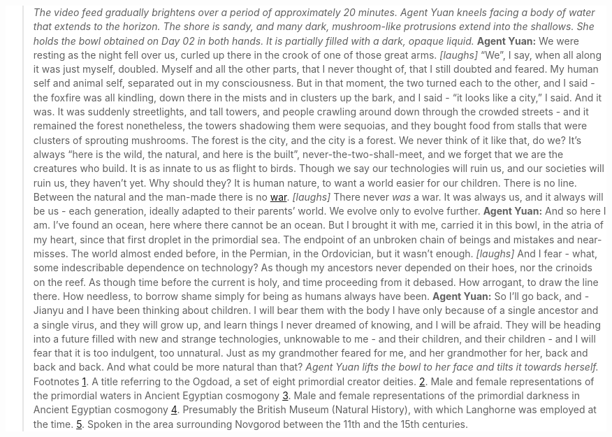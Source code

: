 > _The video feed gradually brightens over a period of approximately 20 minutes. Agent Yuan kneels facing a body of water that extends to the horizon. The shore is sandy, and many dark, mushroom-like protrusions extend into the shallows. She holds the bowl obtained on Day 02 in both hands. It is partially filled with a dark, opaque liquid._
> **Agent Yuan:** We were resting as the night fell over us, curled up there in the crook of one of those great arms. _[laughs]_ “We”, I say, when all along it was just myself, doubled. Myself and all the other parts, that I never thought of, that I still doubted and feared. My human self and animal self, separated out in my consciousness. But in that moment, the two turned each to the other, and I said - the foxfire was all kindling, down there in the mists and in clusters up the bark, and I said - “it looks like a city,” I said.
> And it was. It was suddenly streetlights, and tall towers, and people crawling around down through the crowded streets - and it remained the forest nonetheless, the towers shadowing them were sequoias, and they bought food from stalls that were clusters of sprouting mushrooms. The forest is the city, and the city is a forest.
> We never think of it like that, do we? It’s always “here is the wild, the natural, and here is the built”, never-the-two-shall-meet, and we forget that we are the creatures who build. It is as innate to us as flight to birds. Though we say our technologies will ruin us, and our societies will ruin us, they haven’t yet. Why should they? It is human nature, to want a world easier for our children. There is no line. Between the natural and the man-made there is no [war](http://www.scp-wiki.net/tuftos-proposal). _[laughs]_ There never _was_ a war. It was always us, and it always will be us - each generation, ideally adapted to their parents’ world. We evolve only to evolve further.
> **Agent Yuan:** And so here I am. I’ve found an ocean, here where there cannot be an ocean. But I brought it with me, carried it in this bowl, in the atria of my heart, since that first droplet in the primordial sea. The endpoint of an unbroken chain of beings and mistakes and near-misses. The world almost ended before, in the Permian, in the Ordovician, but it wasn’t enough. _[laughs]_ And I fear - what, some indescribable dependence on technology? As though my ancestors never depended on their hoes, nor the crinoids on the reef. As though time before the current is holy, and time proceeding from it debased.
> How arrogant, to draw the line there. How needless, to borrow shame simply for being as humans always have been.
> **Agent Yuan:** So I’ll go back, and - Jianyu and I have been thinking about children. I will bear them with the body I have only because of a single ancestor and a single virus, and they will grow up, and learn things I never dreamed of knowing, and I will be afraid. They will be heading into a future filled with new and strange technologies, unknowable to me - and their children, and their children - and I will fear that it is too indulgent, too unnatural. Just as my grandmother feared for me, and her grandmother for her, back and back and back. And what could be more natural than that?
> _Agent Yuan lifts the bowl to her face and tilts it towards herself._
Footnotes
[1](javascript:;). A title referring to the Ogdoad, a set of eight primordial creator deities.
[2](javascript:;). Male and female representations of the primordial waters in Ancient Egyptian cosmogony
[3](javascript:;). Male and female representations of the primordial darkness in Ancient Egyptian cosmogony
[4](javascript:;). Presumably the British Museum (Natural History), with which Langhorne was employed at the time.
[5](javascript:;). Spoken in the area surrounding Novgorod between the 11th and the 15th centuries.